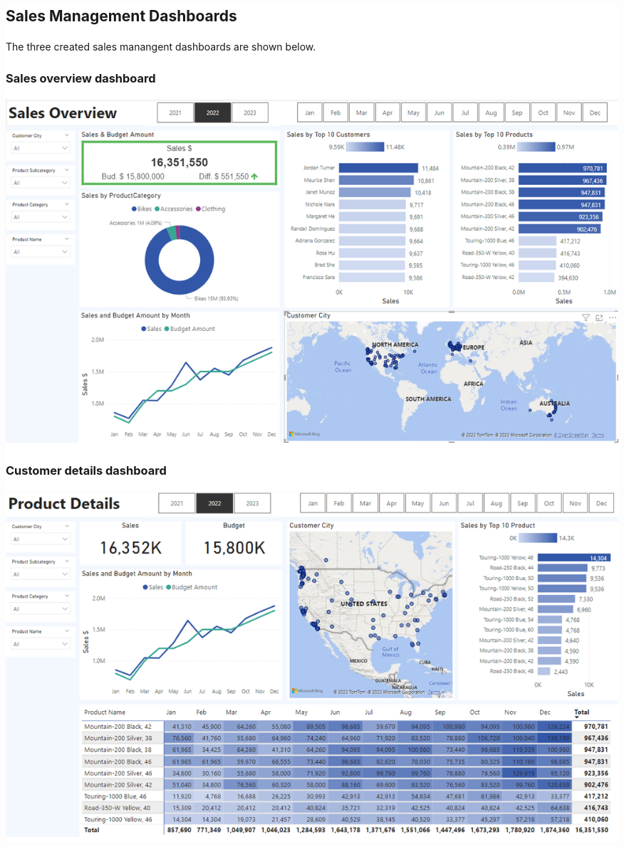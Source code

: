 ## Sales Management Dashboards

The three created sales manangent dashboards are shown below.

### Sales overview dashboard

![sales_overview](/dashboards/sales_overview.png "Sales overview Dashboard")

### Customer details dashboard

![customer_details](/dashboards/product_details.png "Customer details Dashboard")
